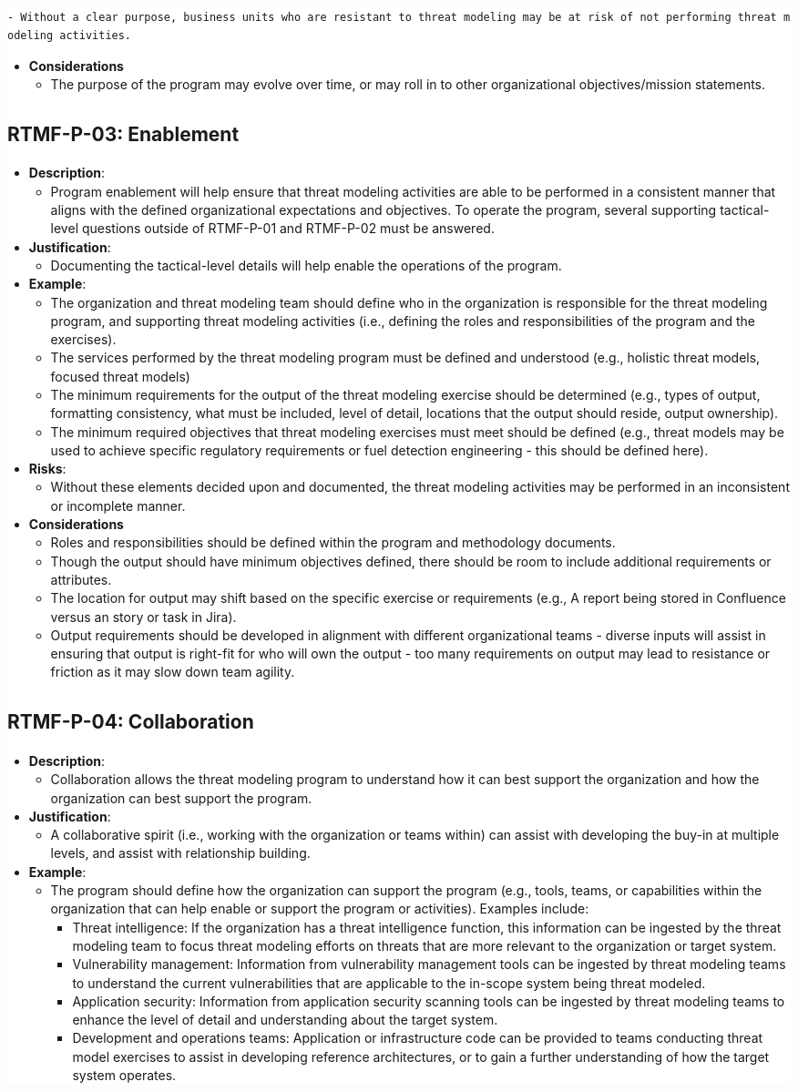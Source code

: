 	- Without a clear purpose, business units who are resistant to threat modeling may be at risk of not performing threat modeling activities. 
- **Considerations**
	- The purpose of the program may evolve over time, or may roll in to other organizational objectives/mission statements.

## RTMF-P-03: Enablement
- **Description**: 
	- Program enablement will help ensure that threat modeling activities are able to be performed in a consistent manner that aligns with the defined organizational expectations and objectives. To operate the program, several supporting tactical-level questions outside of RTMF-P-01 and RTMF-P-02 must be answered.
- **Justification**: 
	- Documenting the tactical-level details will help enable the operations of the program. 
- **Example**:
	- The organization and threat modeling team should define who in the organization is responsible for the threat modeling program, and supporting threat modeling activities (i.e., defining the roles and responsibilities of the program and the exercises). 
	- The services performed by the threat modeling program must be defined and understood (e.g., holistic threat models, focused threat models) 
	- The minimum requirements for the output of the threat modeling exercise should be determined (e.g., types of output, formatting consistency, what must be included, level of detail, locations that the output should reside, output ownership).
	- The minimum required objectives that threat modeling exercises must meet should be defined (e.g., threat models may be used to achieve specific regulatory requirements or fuel detection engineering - this should be defined here).
- **Risks**:
	- Without these elements decided upon and documented, the threat modeling activities may be performed in an inconsistent or incomplete manner. 
- **Considerations**
	- Roles and responsibilities should be defined within the program and methodology documents. 
	- Though the output should have minimum objectives defined, there should be room to include additional requirements or attributes. 
	- The location for output may shift based on the specific exercise or requirements (e.g., A report being stored in Confluence versus an story or task in Jira).
	- Output requirements should be developed in alignment with different organizational teams - diverse inputs will assist in ensuring that output is right-fit for who will own the output - too many requirements on output may lead to resistance or friction as it may slow down team agility. 

## RTMF-P-04: Collaboration
- **Description**: 
	- Collaboration allows the threat modeling program to understand how it can best support the organization and how the organization can best support the program. 
- **Justification**: 
	- A collaborative spirit (i.e., working with the organization or teams within) can assist with developing the buy-in at multiple levels, and assist with relationship building. 
- **Example**:
	- The program should define how the organization can support the program (e.g., tools, teams, or capabilities within the organization that can help enable or support the program or activities). Examples include:
		- Threat intelligence: If the organization has a threat intelligence function, this information can be ingested by the threat modeling team to focus threat modeling efforts on threats that are more relevant to the organization or target system.  
		- Vulnerability management: Information from vulnerability management tools can be ingested by threat modeling teams to understand the current vulnerabilities that are applicable to the in-scope system being threat modeled. 
		- Application security: Information from application security scanning tools can be ingested by threat modeling teams to enhance the level of detail and understanding about the target system.
		- Development and operations teams: Application or infrastructure code can be provided to teams conducting threat model exercises to assist in developing reference architectures, or to gain a further understanding of how the target system operates. 